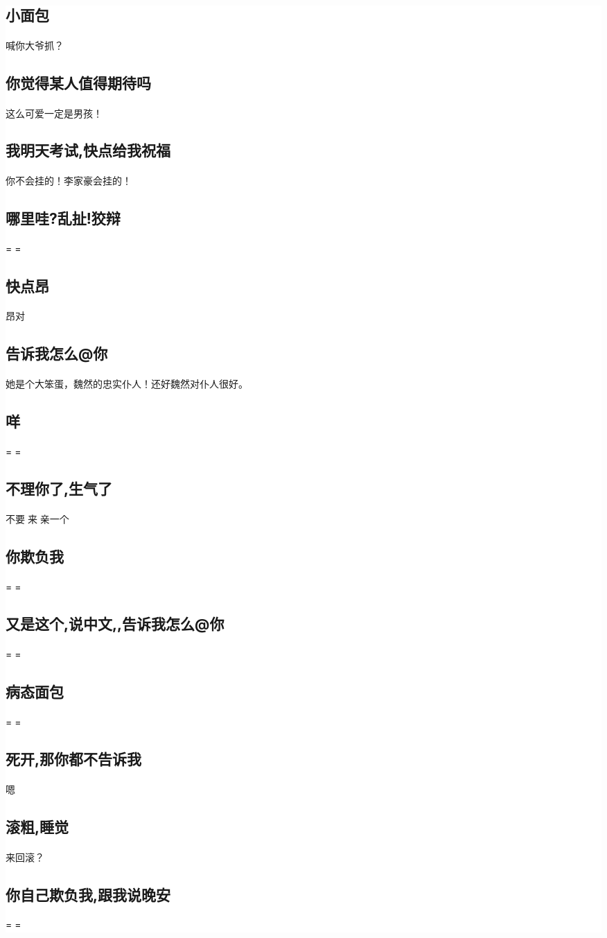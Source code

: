 ## 小面包
喊你大爷抓？

## 你觉得某人值得期待吗
这么可爱一定是男孩！

## 我明天考试,快点给我祝福
你不会挂的！李家豪会挂的！

## 哪里哇?乱扯!狡辩
= =

## 快点昂
昂对

## 告诉我怎么@你
她是个大笨蛋，魏然的忠实仆人！还好魏然对仆人很好。

## 咩
= =

## 不理你了,生气了
不要 来 亲一个

## 你欺负我
= =

## 又是这个,说中文,,告诉我怎么@你
= =

## 病态面包
= =

## 死开,那你都不告诉我
嗯

## 滚粗,睡觉
来回滚？

## 你自己欺负我,跟我说晚安
= =
